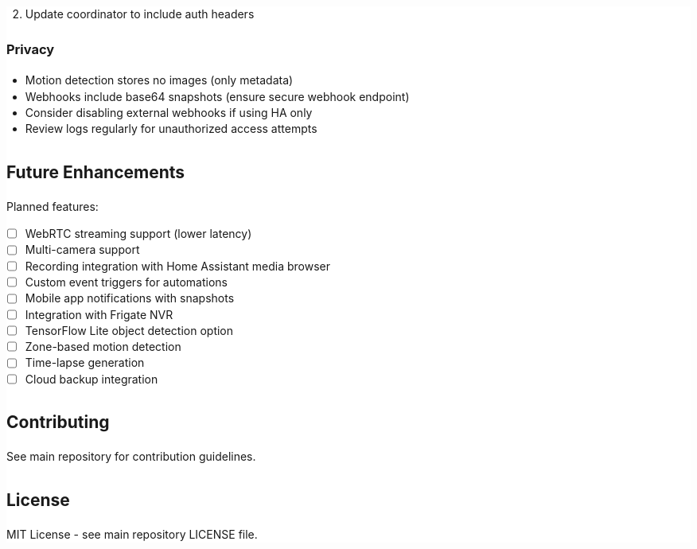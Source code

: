 2. Update coordinator to include auth headers

### Privacy

- Motion detection stores no images (only metadata)
- Webhooks include base64 snapshots (ensure secure webhook endpoint)
- Consider disabling external webhooks if using HA only
- Review logs regularly for unauthorized access attempts

## Future Enhancements

Planned features:

- [ ] WebRTC streaming support (lower latency)
- [ ] Multi-camera support
- [ ] Recording integration with Home Assistant media browser
- [ ] Custom event triggers for automations
- [ ] Mobile app notifications with snapshots
- [ ] Integration with Frigate NVR
- [ ] TensorFlow Lite object detection option
- [ ] Zone-based motion detection
- [ ] Time-lapse generation
- [ ] Cloud backup integration

## Contributing

See main repository for contribution guidelines.

## License

MIT License - see main repository LICENSE file.
